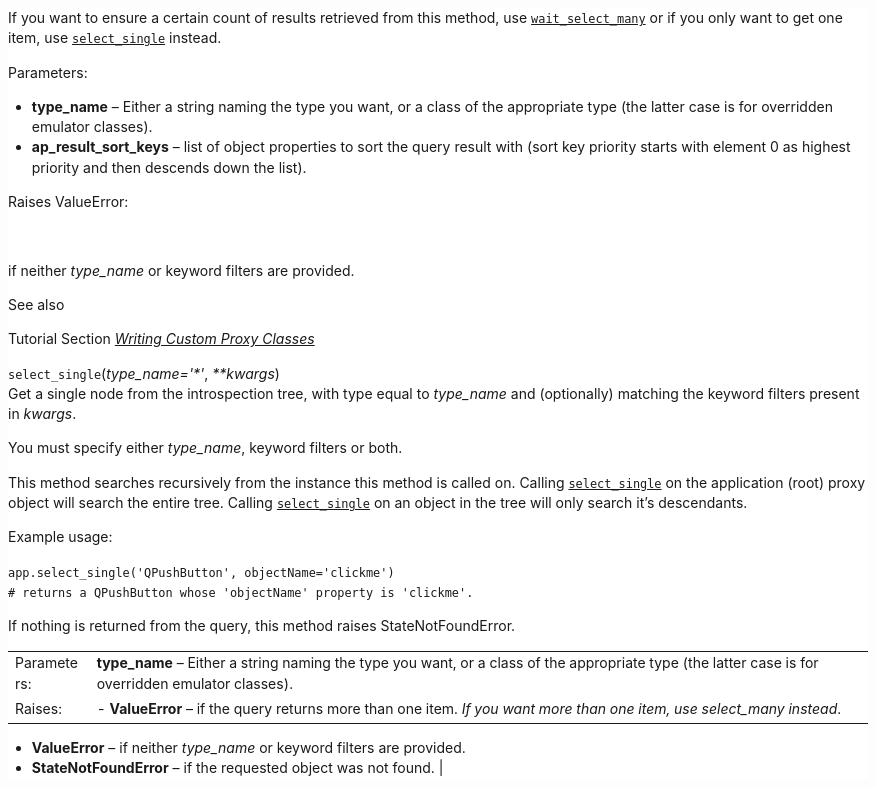 If you want to ensure a certain count of results retrieved from this method, use <a href="#autopilot.introspection.ProxyBase.wait_select_many" class="reference internal" title="autopilot.introspection.ProxyBase.wait_select_many"><code class="xref py py-meth docutils literal">wait_select_many</code></a> or if you only want to get one item, use <a href="#autopilot.introspection.ProxyBase.select_single" class="reference internal" title="autopilot.introspection.ProxyBase.select_single"><code class="xref py py-meth docutils literal">select_single</code></a> instead.

Parameters:

-   **type\_name** – Either a string naming the type you want, or a class of the appropriate type (the latter case is for overridden emulator classes).
-   **ap\_result\_sort\_keys** – list of object properties to sort the query result with (sort key priority starts with element 0 as highest priority and then descends down the list).

Raises ValueError:

 

if neither *type\_name* or keyword filters are provided.

See also

Tutorial Section <a href="tutorial-advanced_autopilot.md#custom-proxy-classes" class="reference internal"><em>Writing Custom Proxy Classes</em></a>

 `select_single`(*type\_name='\*'*, *\*\*kwargs*)<a href="#autopilot.introspection.ProxyBase.select_single" class="headerlink" title="Permalink to this definition"></a>  
Get a single node from the introspection tree, with type equal to *type\_name* and (optionally) matching the keyword filters present in *kwargs*.

You must specify either *type\_name*, keyword filters or both.

This method searches recursively from the instance this method is called on. Calling <a href="#autopilot.introspection.ProxyBase.select_single" class="reference internal" title="autopilot.introspection.ProxyBase.select_single"><code class="xref py py-meth docutils literal">select_single</code></a> on the application (root) proxy object will search the entire tree. Calling <a href="#autopilot.introspection.ProxyBase.select_single" class="reference internal" title="autopilot.introspection.ProxyBase.select_single"><code class="xref py py-meth docutils literal">select_single</code></a> on an object in the tree will only search it’s descendants.

Example usage:

    app.select_single('QPushButton', objectName='clickme')
    # returns a QPushButton whose 'objectName' property is 'clickme'.

If nothing is returned from the query, this method raises StateNotFoundError.

|             |                                                                                                                                                     |
|-------------|-----------------------------------------------------------------------------------------------------------------------------------------------------|
| Parameters: | **type\_name** – Either a string naming the type you want, or a class of the appropriate type (the latter case is for overridden emulator classes). |
| Raises:     | -   **ValueError** – if the query returns more than one item. *If you want more than one item, use select\_many instead*.                           
  -   **ValueError** – if neither *type\_name* or keyword filters are provided.                                                                        
  -   **StateNotFoundError** – if the requested object was not found.                                                                                  |
